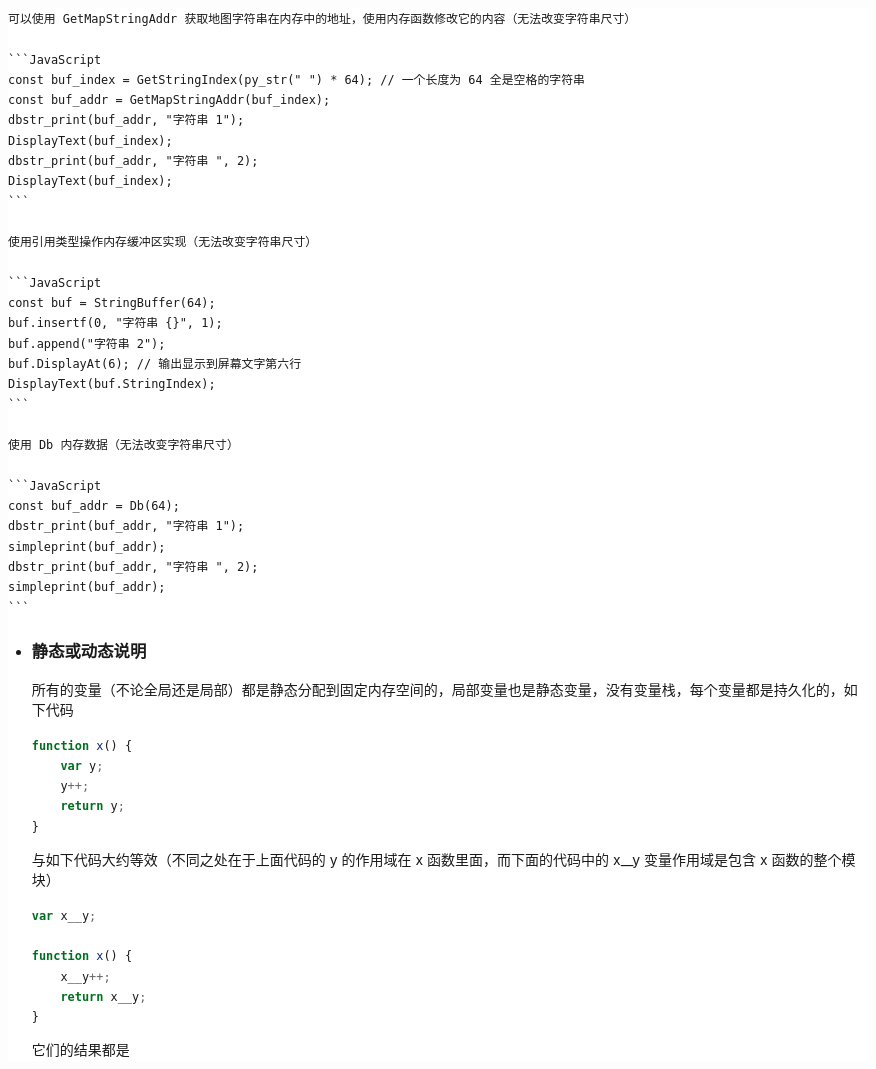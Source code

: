     可以使用 GetMapStringAddr 获取地图字符串在内存中的地址，使用内存函数修改它的内容（无法改变字符串尺寸）

    ```JavaScript
    const buf_index = GetStringIndex(py_str(" ") * 64); // 一个长度为 64 全是空格的字符串
    const buf_addr = GetMapStringAddr(buf_index);
    dbstr_print(buf_addr, "字符串 1");
    DisplayText(buf_index);
    dbstr_print(buf_addr, "字符串 ", 2);
    DisplayText(buf_index);
    ```

    使用引用类型操作内存缓冲区实现（无法改变字符串尺寸）

    ```JavaScript
    const buf = StringBuffer(64);
    buf.insertf(0, "字符串 {}", 1);
    buf.append("字符串 2");
    buf.DisplayAt(6); // 输出显示到屏幕文字第六行
    DisplayText(buf.StringIndex);
    ```

    使用 Db 内存数据（无法改变字符串尺寸）

    ```JavaScript
    const buf_addr = Db(64);
    dbstr_print(buf_addr, "字符串 1");
    simpleprint(buf_addr);
    dbstr_print(buf_addr, "字符串 ", 2);
    simpleprint(buf_addr);
    ```


- ### 静态或动态说明

    所有的变量（不论全局还是局部）都是静态分配到固定内存空间的，局部变量也是静态变量，没有变量栈，每个变量都是持久化的，如下代码

    ```JavaScript
    function x() {
        var y;
        y++;
        return y;
    }
    ```

    与如下代码大约等效（不同之处在于上面代码的 y 的作用域在 x 函数里面，而下面的代码中的 x__y 变量作用域是包含 x 函数的整个模块）

    ```JavaScript
    var x__y;

    function x() {
        x__y++;
        return x__y;
    }
    ```

    它们的结果都是
